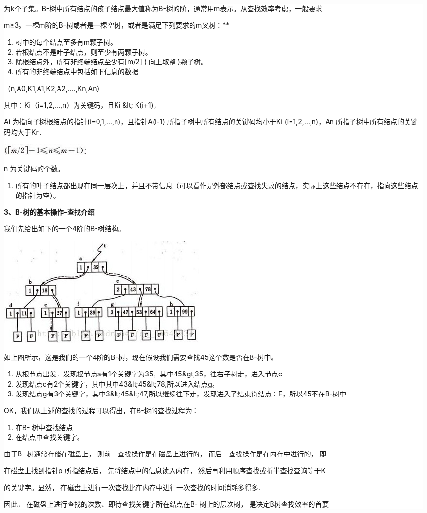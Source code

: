 为k个子集。B-树中所有结点的孩子结点最大值称为B-树的阶，通常用m表示。从查找效率考虑，一般要求

m≥3。一棵m阶的B-树或者是一棵空树，或者是满足下列要求的m叉树：\*\*

1. 树中的每个结点至多有m颗子树。
2. 若根结点不是叶子结点，则至少有两颗子树。
3. 除根结点外，所有非终端结点至少有[m/2] ( 向上取整 )颗子树。
4. 所有的非终端结点中包括如下信息的数据

（n,A0,K1,A1,K2,A2,….,Kn,An）

其中：Ki（i=1,2,…,n）为关键码，且Ki \&lt; K(i+1)，

Ai 为指向子树根结点的指针(i=0,1,…,n)，且指针A(i-1) 所指子树中所有结点的关键码均小于Ki (i=1,2,…,n)，An 所指子树中所有结点的关键码均大于Kn.

![image](/images/2019\08\mysql\1569943025945.jpg "image")



n 为关键码的个数。

1. 所有的叶子结点都出现在同一层次上，并且不带信息（可以看作是外部结点或查找失败的结点，实际上这些结点不存在，指向这些结点的指针为空）。

**3、B-树的基本操作–查找介绍**

我们先给出如下的一个4阶的B-树结构。

![image](/images/2019\08\mysql\1569943025950.jpg "image")

如上图所示，这是我们的一个4阶的B-树，现在假设我们需要查找45这个数是否在B-树中。

1. 从根节点出发，发现根节点a有1个关键字为35，其中45\&gt;35，往右子树走，进入节点c
2. 发现结点c有2个关键字，其中其中43\&lt;45\&lt;78,所以进入结点g。
3. 发现结点g有3个关键字，其中3\&lt;45\&lt;47,所以继续往下走，发现进入了结束符结点：F，所以45不在B-树中

OK，我们从上述的查找的过程可以得出，在B-树的查找过程为：

1. 在B- 树中查找结点
2. 在结点中查找关键字。

由于B- 树通常存储在磁盘上， 则前一查找操作是在磁盘上进行的， 而后一查找操作是在内存中进行的， 即

在磁盘上找到指针p 所指结点后， 先将结点中的信息读入内存， 然后再利用顺序查找或折半查找查询等于K

的关键字。显然， 在磁盘上进行一次查找比在内存中进行一次查找的时间消耗多得多.

因此， 在磁盘上进行查找的次数、即待查找关键字所在结点在B- 树上的层次树， 是决定B树查找效率的首要
